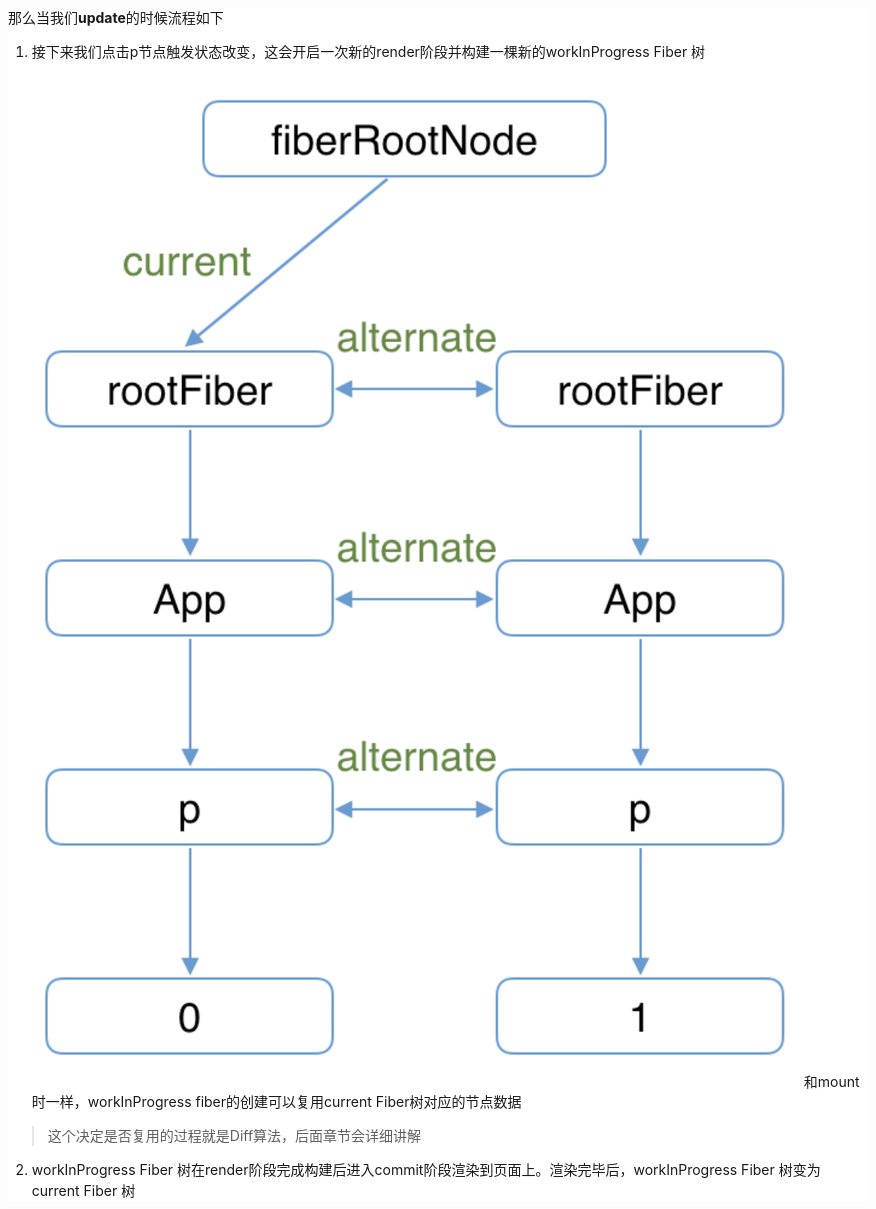 
那么当我们**update**的时候流程如下
1. 接下来我们点击p节点触发状态改变，这会开启一次新的render阶段并构建一棵新的workInProgress Fiber 树
![An image](./images/7.png)
和mount时一样，workInProgress fiber的创建可以复用current Fiber树对应的节点数据
> 这个决定是否复用的过程就是Diff算法，后面章节会详细讲解
2. workInProgress Fiber 树在render阶段完成构建后进入commit阶段渲染到页面上。渲染完毕后，workInProgress Fiber 树变为current Fiber 树